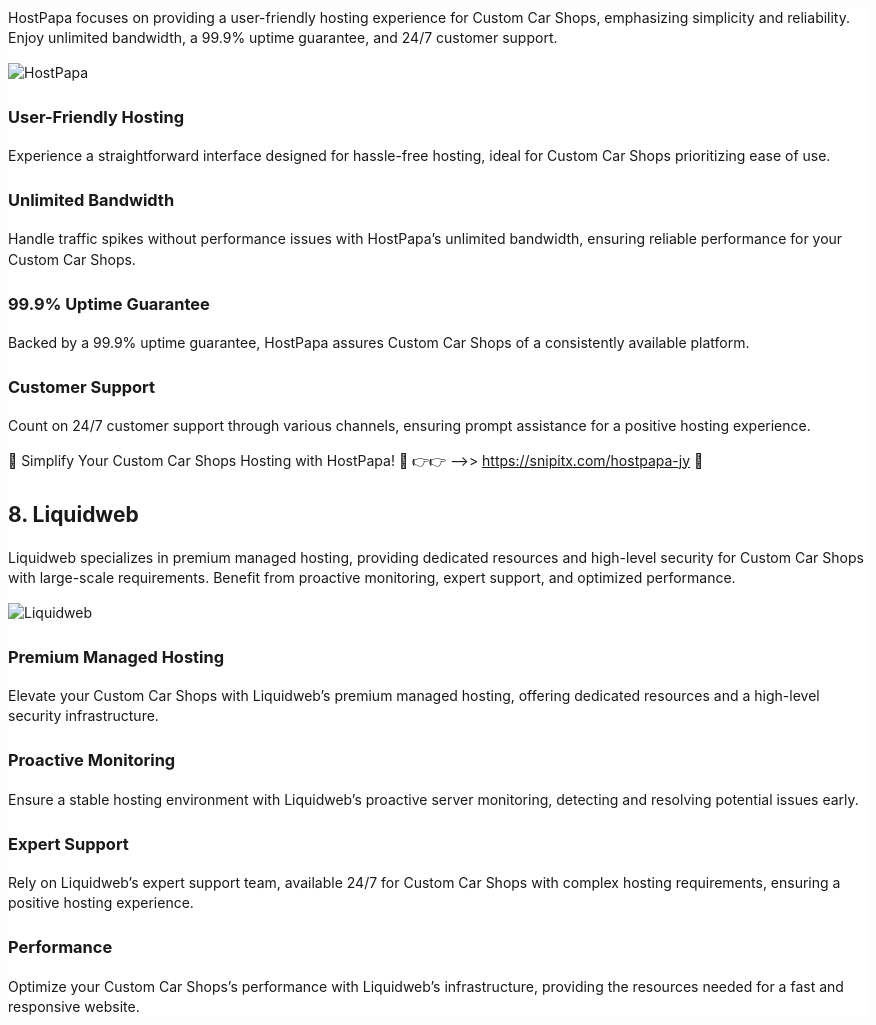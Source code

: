 HostPapa focuses on providing a user-friendly hosting experience for Custom Car Shops, emphasizing simplicity and reliability. Enjoy unlimited bandwidth, a 99.9% uptime guarantee, and 24/7 customer support.

![HostPapa](https://i.imgur.com/ouDTkvl.jpeg "HostPapa Hosting")

### User-Friendly Hosting
Experience a straightforward interface designed for hassle-free hosting, ideal for Custom Car Shops prioritizing ease of use.

### Unlimited Bandwidth
Handle traffic spikes without performance issues with HostPapa’s unlimited bandwidth, ensuring reliable performance for your Custom Car Shops.

### 99.9% Uptime Guarantee
Backed by a 99.9% uptime guarantee, HostPapa assures Custom Car Shops of a consistently available platform.

### Customer Support
Count on 24/7 customer support through various channels, ensuring prompt assistance for a positive hosting experience.

🌈 Simplify Your Custom Car Shops Hosting with HostPapa! 🚀
👉👉 -->> https://snipitx.com/hostpapa-jy 🚀

## 8. Liquidweb

Liquidweb specializes in premium managed hosting, providing dedicated resources and high-level security for Custom Car Shops with large-scale requirements. Benefit from proactive monitoring, expert support, and optimized performance.

![Liquidweb](https://i.imgur.com/4IvT9SC.jpeg "Liquidweb Hosting")

### Premium Managed Hosting
Elevate your Custom Car Shops with Liquidweb’s premium managed hosting, offering dedicated resources and a high-level security infrastructure.

### Proactive Monitoring
Ensure a stable hosting environment with Liquidweb’s proactive server monitoring, detecting and resolving potential issues early.

### Expert Support
Rely on Liquidweb’s expert support team, available 24/7 for Custom Car Shops with complex hosting requirements, ensuring a positive hosting experience.

### Performance
Optimize your Custom Car Shops’s performance with Liquidweb’s infrastructure, providing the resources needed for a fast and responsive website.
